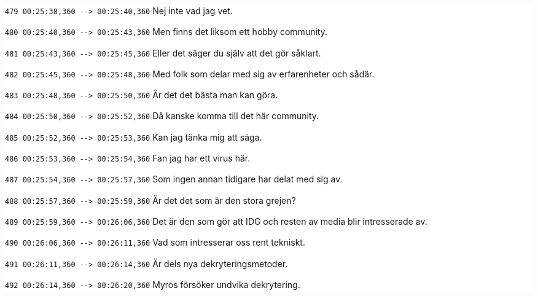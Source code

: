 

`479 00:25:38,360 --> 00:25:40,360`
Nej inte vad jag vet.



`480 00:25:40,360 --> 00:25:43,360`
Men finns det liksom ett hobby community.



`481 00:25:43,360 --> 00:25:45,360`
Eller det säger du själv att det gör såklart.



`482 00:25:45,360 --> 00:25:48,360`
Med folk som delar med sig av erfarenheter och sådär.



`483 00:25:48,360 --> 00:25:50,360`
Är det det bästa man kan göra.



`484 00:25:50,360 --> 00:25:52,360`
Då kanske komma till det här community.



`485 00:25:52,360 --> 00:25:53,360`
Kan jag tänka mig att säga.



`486 00:25:53,360 --> 00:25:54,360`
Fan jag har ett virus här.



`487 00:25:54,360 --> 00:25:57,360`
Som ingen annan tidigare har delat med sig av.



`488 00:25:57,360 --> 00:25:59,360`
Är det det som är den stora grejen?



`489 00:25:59,360 --> 00:26:06,360`
Det är den som gör att IDG och resten av media blir intresserade av.



`490 00:26:06,360 --> 00:26:11,360`
Vad som intresserar oss rent tekniskt.



`491 00:26:11,360 --> 00:26:14,360`
Är dels nya dekryteringsmetoder.



`492 00:26:14,360 --> 00:26:20,360`
Myros försöker undvika dekrytering.
